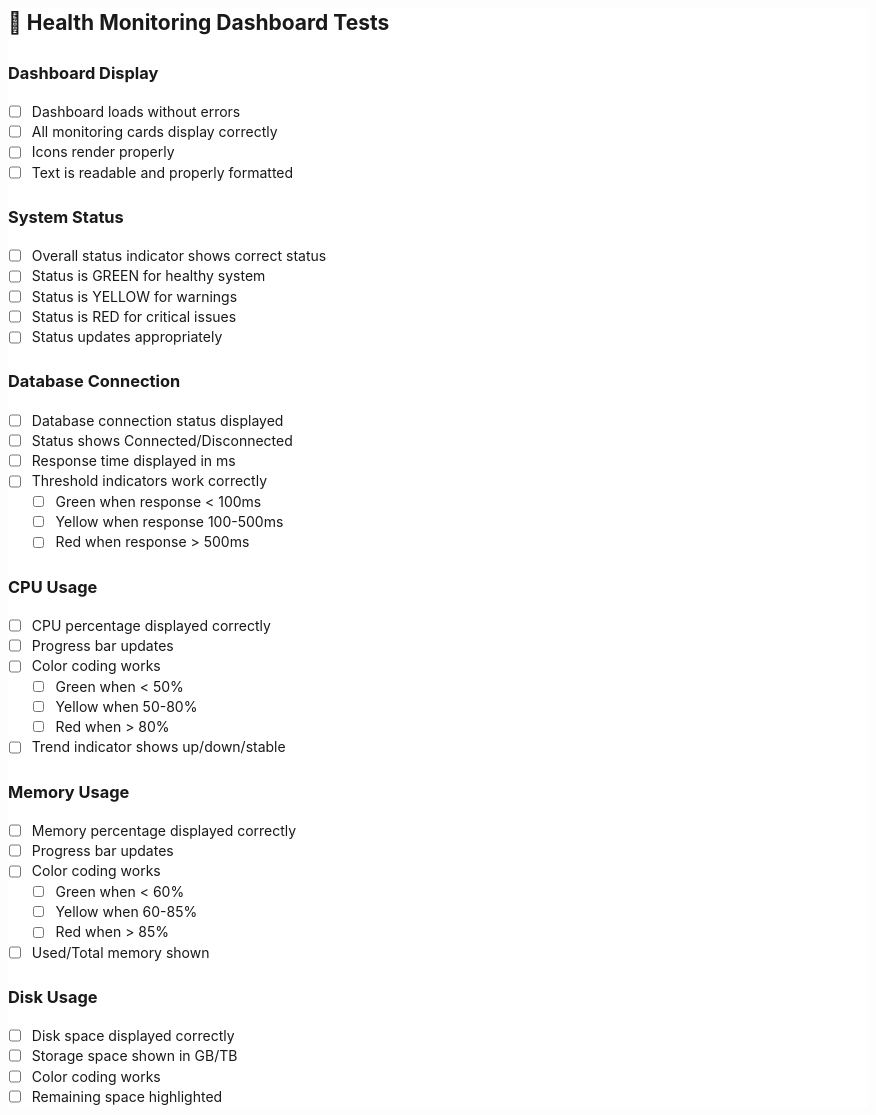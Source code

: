 
## 🏥 Health Monitoring Dashboard Tests

### Dashboard Display

- [ ] Dashboard loads without errors
- [ ] All monitoring cards display correctly
- [ ] Icons render properly
- [ ] Text is readable and properly formatted

### System Status

- [ ] Overall status indicator shows correct status
- [ ] Status is GREEN for healthy system
- [ ] Status is YELLOW for warnings
- [ ] Status is RED for critical issues
- [ ] Status updates appropriately

### Database Connection

- [ ] Database connection status displayed
- [ ] Status shows Connected/Disconnected
- [ ] Response time displayed in ms
- [ ] Threshold indicators work correctly
  - [ ] Green when response < 100ms
  - [ ] Yellow when response 100-500ms
  - [ ] Red when response > 500ms

### CPU Usage

- [ ] CPU percentage displayed correctly
- [ ] Progress bar updates
- [ ] Color coding works
  - [ ] Green when < 50%
  - [ ] Yellow when 50-80%
  - [ ] Red when > 80%
- [ ] Trend indicator shows up/down/stable

### Memory Usage

- [ ] Memory percentage displayed correctly
- [ ] Progress bar updates
- [ ] Color coding works
  - [ ] Green when < 60%
  - [ ] Yellow when 60-85%
  - [ ] Red when > 85%
- [ ] Used/Total memory shown

### Disk Usage

- [ ] Disk space displayed correctly
- [ ] Storage space shown in GB/TB
- [ ] Color coding works
- [ ] Remaining space highlighted
